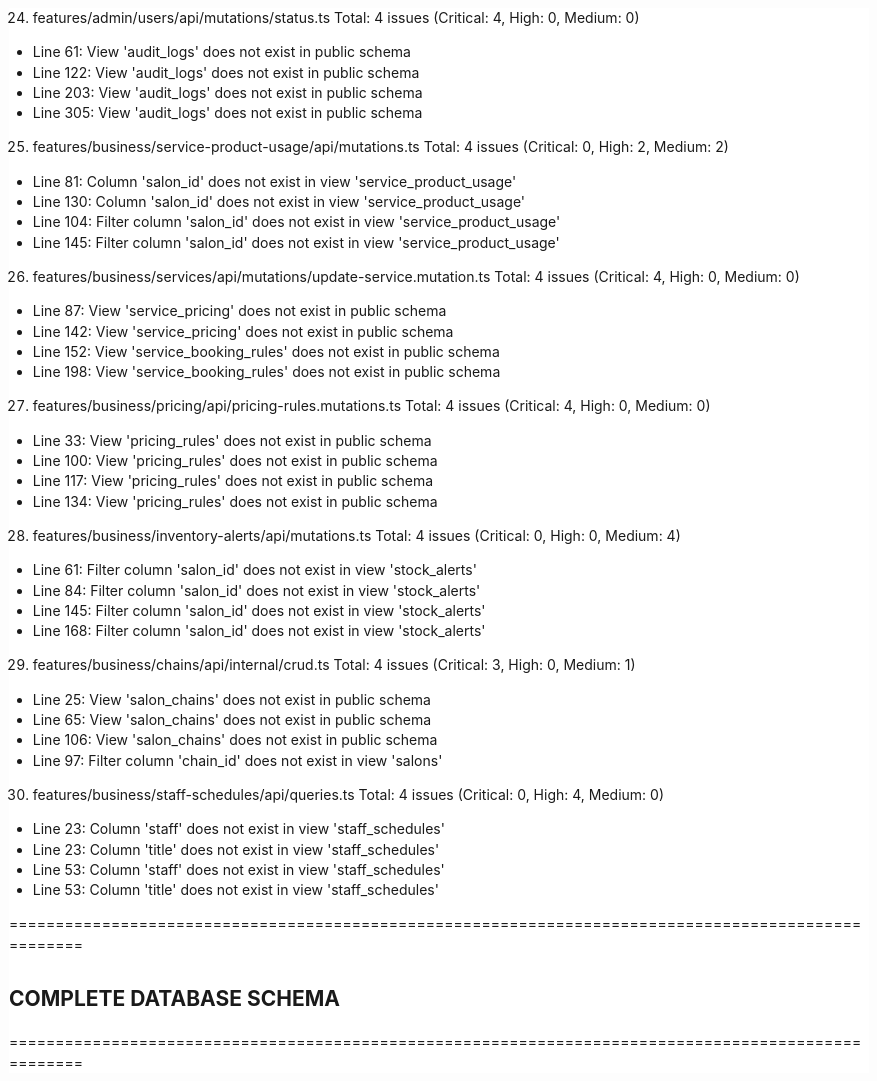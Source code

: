 24. features/admin/users/api/mutations/status.ts
   Total: 4 issues (Critical: 4, High: 0, Medium: 0)
   - Line 61: View 'audit_logs' does not exist in public schema
   - Line 122: View 'audit_logs' does not exist in public schema
   - Line 203: View 'audit_logs' does not exist in public schema
   - Line 305: View 'audit_logs' does not exist in public schema

25. features/business/service-product-usage/api/mutations.ts
   Total: 4 issues (Critical: 0, High: 2, Medium: 2)
   - Line 81: Column 'salon_id' does not exist in view 'service_product_usage'
   - Line 130: Column 'salon_id' does not exist in view 'service_product_usage'
   - Line 104: Filter column 'salon_id' does not exist in view 'service_product_usage'
   - Line 145: Filter column 'salon_id' does not exist in view 'service_product_usage'

26. features/business/services/api/mutations/update-service.mutation.ts
   Total: 4 issues (Critical: 4, High: 0, Medium: 0)
   - Line 87: View 'service_pricing' does not exist in public schema
   - Line 142: View 'service_pricing' does not exist in public schema
   - Line 152: View 'service_booking_rules' does not exist in public schema
   - Line 198: View 'service_booking_rules' does not exist in public schema

27. features/business/pricing/api/pricing-rules.mutations.ts
   Total: 4 issues (Critical: 4, High: 0, Medium: 0)
   - Line 33: View 'pricing_rules' does not exist in public schema
   - Line 100: View 'pricing_rules' does not exist in public schema
   - Line 117: View 'pricing_rules' does not exist in public schema
   - Line 134: View 'pricing_rules' does not exist in public schema

28. features/business/inventory-alerts/api/mutations.ts
   Total: 4 issues (Critical: 0, High: 0, Medium: 4)
   - Line 61: Filter column 'salon_id' does not exist in view 'stock_alerts'
   - Line 84: Filter column 'salon_id' does not exist in view 'stock_alerts'
   - Line 145: Filter column 'salon_id' does not exist in view 'stock_alerts'
   - Line 168: Filter column 'salon_id' does not exist in view 'stock_alerts'

29. features/business/chains/api/internal/crud.ts
   Total: 4 issues (Critical: 3, High: 0, Medium: 1)
   - Line 25: View 'salon_chains' does not exist in public schema
   - Line 65: View 'salon_chains' does not exist in public schema
   - Line 106: View 'salon_chains' does not exist in public schema
   - Line 97: Filter column 'chain_id' does not exist in view 'salons'

30. features/business/staff-schedules/api/queries.ts
   Total: 4 issues (Critical: 0, High: 4, Medium: 0)
   - Line 23: Column 'staff' does not exist in view 'staff_schedules'
   - Line 23: Column 'title' does not exist in view 'staff_schedules'
   - Line 53: Column 'staff' does not exist in view 'staff_schedules'
   - Line 53: Column 'title' does not exist in view 'staff_schedules'

====================================================================================================
## COMPLETE DATABASE SCHEMA
====================================================================================================
